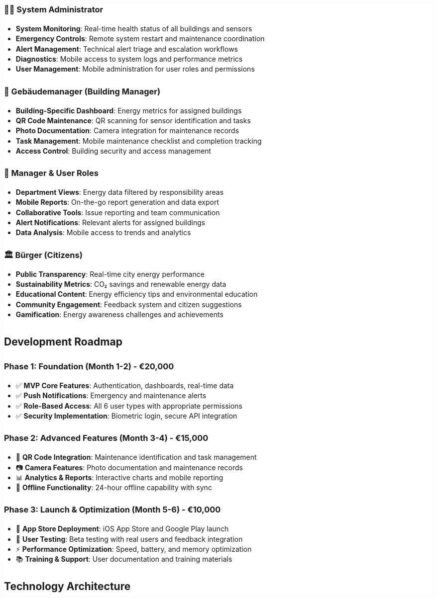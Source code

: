 ### 👨‍💼 System Administrator
- **System Monitoring**: Real-time health status of all buildings and sensors
- **Emergency Controls**: Remote system restart and maintenance coordination
- **Alert Management**: Technical alert triage and escalation workflows
- **Diagnostics**: Mobile access to system logs and performance metrics
- **User Management**: Mobile administration for user roles and permissions

### 🏢 Gebäudemanager (Building Manager)
- **Building-Specific Dashboard**: Energy metrics for assigned buildings
- **QR Code Maintenance**: QR scanning for sensor identification and tasks
- **Photo Documentation**: Camera integration for maintenance records
- **Task Management**: Mobile maintenance checklist and completion tracking
- **Access Control**: Building security and access management

### 👥 Manager & User Roles
- **Department Views**: Energy data filtered by responsibility areas
- **Mobile Reports**: On-the-go report generation and data export
- **Collaborative Tools**: Issue reporting and team communication
- **Alert Notifications**: Relevant alerts for assigned buildings
- **Data Analysis**: Mobile access to trends and analytics

### 🏛️ Bürger (Citizens)
- **Public Transparency**: Real-time city energy performance
- **Sustainability Metrics**: CO₂ savings and renewable energy data
- **Educational Content**: Energy efficiency tips and environmental education
- **Community Engagement**: Feedback system and citizen suggestions
- **Gamification**: Energy awareness challenges and achievements

## Development Roadmap

### Phase 1: Foundation (Month 1-2) - €20,000
- ✅ **MVP Core Features**: Authentication, dashboards, real-time data
- ✅ **Push Notifications**: Emergency and maintenance alerts
- ✅ **Role-Based Access**: All 6 user types with appropriate permissions
- ✅ **Security Implementation**: Biometric login, secure API integration

### Phase 2: Advanced Features (Month 3-4) - €15,000
- 📱 **QR Code Integration**: Maintenance identification and task management
- 📷 **Camera Features**: Photo documentation and maintenance records
- 📊 **Analytics & Reports**: Interactive charts and mobile reporting
- 🔄 **Offline Functionality**: 24-hour offline capability with sync

### Phase 3: Launch & Optimization (Month 5-6) - €10,000
- 🚀 **App Store Deployment**: iOS App Store and Google Play launch
- 🧪 **User Testing**: Beta testing with real users and feedback integration
- ⚡ **Performance Optimization**: Speed, battery, and memory optimization
- 📚 **Training & Support**: User documentation and training materials

## Technology Architecture

